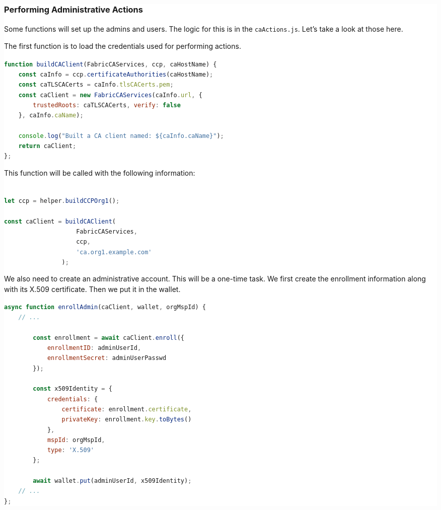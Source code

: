### Performing Administrative Actions

Some functions will set up the admins and users. The logic for this is in the `caActions.js`. Let’s take a look at those here.

The first function is to load the credentials used for performing actions.

```javascript
function buildCAClient(FabricCAServices, ccp, caHostName) { 
    const caInfo = ccp.certificateAuthorities(caHostName); 
    const caTLSCACerts = caInfo.tlsCACerts.pem; 
    const caClient = new FabricCAServices(caInfo.url, {
        trustedRoots: caTLSCACerts, verify: false 
    }, caInfo.caName); 

    console.log("Built a CA client named: ${caInfo.caName}"); 
    return caClient; 
};

```

This function will be called with the following information:

```javascript

let ccp = helper.buildCCPOrg1(); 

const caClient = buildCAClient(
                    FabricCAServices, 
                    ccp, 
                    'ca.org1.example.com'
                ); 

```

We also need to create an administrative account. This will be a one-time task. We first create the enrollment information along with its X.509 certificate. Then we put it in the wallet.

```javascript
async function enrollAdmin(caClient, wallet, orgMspId) { 
    // ... 
        
        const enrollment = await caClient.enroll({ 
            enrollmentID: adminUserId, 
            enrollmentSecret: adminUserPasswd
        }); 

        const x509Identity = { 
            credentials: {
                certificate: enrollment.certificate, 
                privateKey: enrollment.key.toBytes()
            }, 
            mspId: orgMspId, 
            type: 'X.509'
        }; 

        await wallet.put(adminUserId, x509Identity);
    // ... 
};

```
